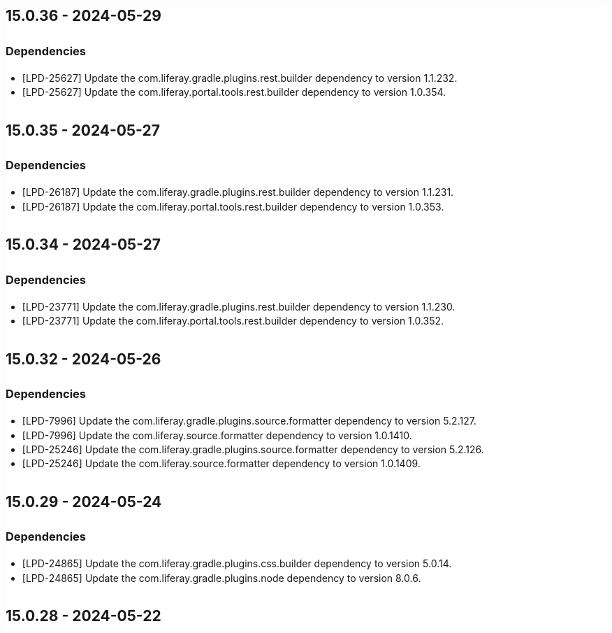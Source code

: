 ## 15.0.36 - 2024-05-29

### Dependencies
- [LPD-25627] Update the com.liferay.gradle.plugins.rest.builder dependency to
version 1.1.232.
- [LPD-25627] Update the com.liferay.portal.tools.rest.builder dependency to
version 1.0.354.

## 15.0.35 - 2024-05-27

### Dependencies
- [LPD-26187] Update the com.liferay.gradle.plugins.rest.builder dependency to
version 1.1.231.
- [LPD-26187] Update the com.liferay.portal.tools.rest.builder dependency to
version 1.0.353.

## 15.0.34 - 2024-05-27

### Dependencies
- [LPD-23771] Update the com.liferay.gradle.plugins.rest.builder dependency to
version 1.1.230.
- [LPD-23771] Update the com.liferay.portal.tools.rest.builder dependency to
version 1.0.352.

## 15.0.32 - 2024-05-26

### Dependencies
- [LPD-7996] Update the com.liferay.gradle.plugins.source.formatter dependency
to version 5.2.127.
- [LPD-7996] Update the com.liferay.source.formatter dependency to version
1.0.1410.
- [LPD-25246] Update the com.liferay.gradle.plugins.source.formatter dependency
to version 5.2.126.
- [LPD-25246] Update the com.liferay.source.formatter dependency to version
1.0.1409.

## 15.0.29 - 2024-05-24

### Dependencies
- [LPD-24865] Update the com.liferay.gradle.plugins.css.builder dependency to
version 5.0.14.
- [LPD-24865] Update the com.liferay.gradle.plugins.node dependency to version
8.0.6.

## 15.0.28 - 2024-05-22
